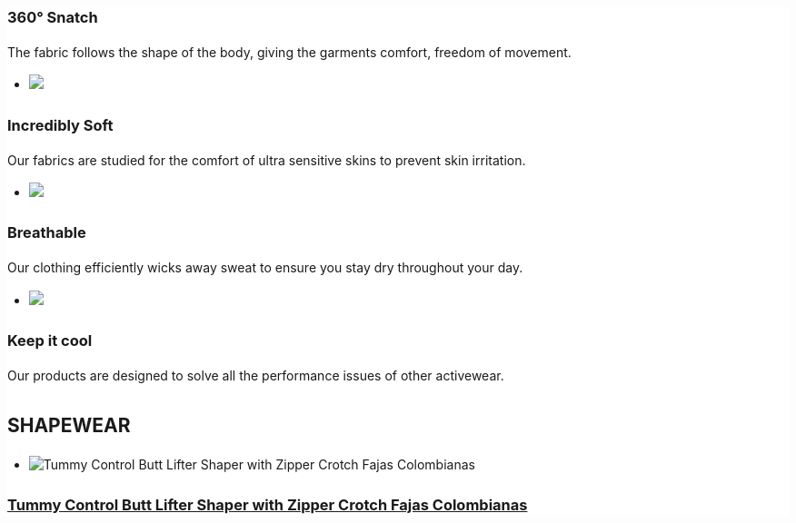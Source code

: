 

### 360° Snatch





The fabric follows the shape of the body, giving the garments comfort, freedom of movement.

- ![](https://curvevera.com/cdn/shop/files/soft.webp?v=1749132859)





### Incredibly Soft





Our fabrics are studied for the comfort of ultra sensitive skins to prevent skin irritation.

- ![](https://curvevera.com/cdn/shop/files/breathable.webp?v=1749132859)





### Breathable





Our clothing efficiently wicks away sweat to ensure you stay dry throughout your day.

- ![](https://curvevera.com/cdn/shop/files/cool.webp?v=1749132859)





### Keep it cool





Our products are designed to solve all the performance issues of other activewear.


## SHAPEWEAR

- ![Tummy Control Butt Lifter Shaper with Zipper Crotch Fajas Colombianas](https://curvevera.com/cdn/shop/files/17565437137919.png?v=1756544168&width=533)









### [Tummy Control Butt Lifter Shaper with Zipper Crotch Fajas Colombianas](https://curvevera.com/products/tummy-control-butt-lifter-shaper-with-zipper-crotch-fajas-colombianas)
